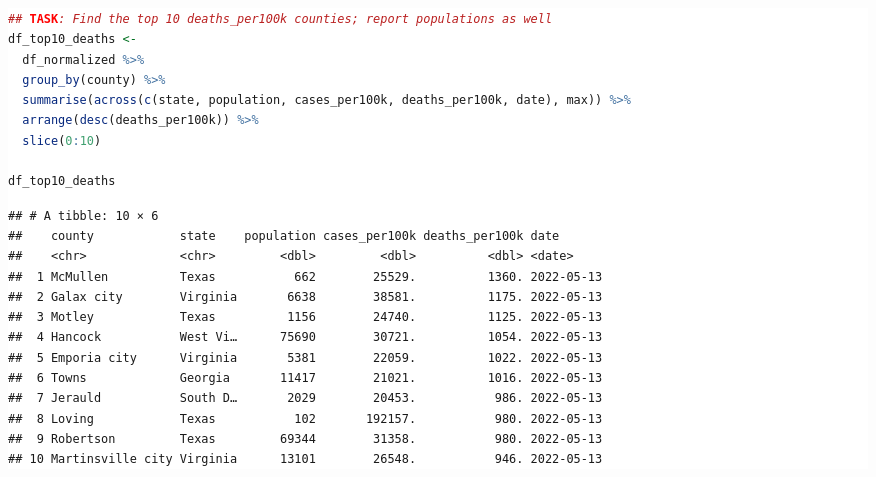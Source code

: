``` r
## TASK: Find the top 10 deaths_per100k counties; report populations as well
df_top10_deaths <- 
  df_normalized %>% 
  group_by(county) %>% 
  summarise(across(c(state, population, cases_per100k, deaths_per100k, date), max)) %>% 
  arrange(desc(deaths_per100k)) %>% 
  slice(0:10)

df_top10_deaths
```

    ## # A tibble: 10 × 6
    ##    county            state    population cases_per100k deaths_per100k date      
    ##    <chr>             <chr>         <dbl>         <dbl>          <dbl> <date>    
    ##  1 McMullen          Texas           662        25529.          1360. 2022-05-13
    ##  2 Galax city        Virginia       6638        38581.          1175. 2022-05-13
    ##  3 Motley            Texas          1156        24740.          1125. 2022-05-13
    ##  4 Hancock           West Vi…      75690        30721.          1054. 2022-05-13
    ##  5 Emporia city      Virginia       5381        22059.          1022. 2022-05-13
    ##  6 Towns             Georgia       11417        21021.          1016. 2022-05-13
    ##  7 Jerauld           South D…       2029        20453.           986. 2022-05-13
    ##  8 Loving            Texas           102       192157.           980. 2022-05-13
    ##  9 Robertson         Texas         69344        31358.           980. 2022-05-13
    ## 10 Martinsville city Virginia      13101        26548.           946. 2022-05-13
